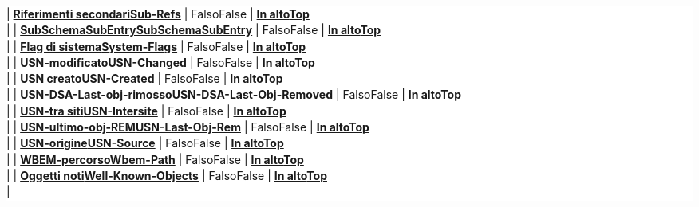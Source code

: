 | [<span data-ttu-id="b4249-345">**Riferimenti secondari**</span><span class="sxs-lookup"><span data-stu-id="b4249-345">**Sub-Refs**</span></span>](a-subrefs.md)                                             | <span data-ttu-id="b4249-346">Falso</span><span class="sxs-lookup"><span data-stu-id="b4249-346">False</span></span>     | [<span data-ttu-id="b4249-347">**In alto**</span><span class="sxs-lookup"><span data-stu-id="b4249-347">**Top**</span></span>](c-top.md)<br/>                                                          |
| [<span data-ttu-id="b4249-348">**SubSchemaSubEntry**</span><span class="sxs-lookup"><span data-stu-id="b4249-348">**SubSchemaSubEntry**</span></span>](a-subschemasubentry.md)                          | <span data-ttu-id="b4249-349">Falso</span><span class="sxs-lookup"><span data-stu-id="b4249-349">False</span></span>     | [<span data-ttu-id="b4249-350">**In alto**</span><span class="sxs-lookup"><span data-stu-id="b4249-350">**Top**</span></span>](c-top.md)<br/>                                                          |
| [<span data-ttu-id="b4249-351">**Flag di sistema**</span><span class="sxs-lookup"><span data-stu-id="b4249-351">**System-Flags**</span></span>](a-systemflags.md)                                     | <span data-ttu-id="b4249-352">Falso</span><span class="sxs-lookup"><span data-stu-id="b4249-352">False</span></span>     | [<span data-ttu-id="b4249-353">**In alto**</span><span class="sxs-lookup"><span data-stu-id="b4249-353">**Top**</span></span>](c-top.md)<br/>                                                          |
| [<span data-ttu-id="b4249-354">**USN-modificato**</span><span class="sxs-lookup"><span data-stu-id="b4249-354">**USN-Changed**</span></span>](a-usnchanged.md)                                       | <span data-ttu-id="b4249-355">Falso</span><span class="sxs-lookup"><span data-stu-id="b4249-355">False</span></span>     | [<span data-ttu-id="b4249-356">**In alto**</span><span class="sxs-lookup"><span data-stu-id="b4249-356">**Top**</span></span>](c-top.md)<br/>                                                          |
| [<span data-ttu-id="b4249-357">**USN creato**</span><span class="sxs-lookup"><span data-stu-id="b4249-357">**USN-Created**</span></span>](a-usncreated.md)                                       | <span data-ttu-id="b4249-358">Falso</span><span class="sxs-lookup"><span data-stu-id="b4249-358">False</span></span>     | [<span data-ttu-id="b4249-359">**In alto**</span><span class="sxs-lookup"><span data-stu-id="b4249-359">**Top**</span></span>](c-top.md)<br/>                                                          |
| [<span data-ttu-id="b4249-360">**USN-DSA-Last-obj-rimosso**</span><span class="sxs-lookup"><span data-stu-id="b4249-360">**USN-DSA-Last-Obj-Removed**</span></span>](a-usndsalastobjremoved.md)                | <span data-ttu-id="b4249-361">Falso</span><span class="sxs-lookup"><span data-stu-id="b4249-361">False</span></span>     | [<span data-ttu-id="b4249-362">**In alto**</span><span class="sxs-lookup"><span data-stu-id="b4249-362">**Top**</span></span>](c-top.md)<br/>                                                          |
| [<span data-ttu-id="b4249-363">**USN-tra siti**</span><span class="sxs-lookup"><span data-stu-id="b4249-363">**USN-Intersite**</span></span>](a-usnintersite.md)                                   | <span data-ttu-id="b4249-364">Falso</span><span class="sxs-lookup"><span data-stu-id="b4249-364">False</span></span>     | [<span data-ttu-id="b4249-365">**In alto**</span><span class="sxs-lookup"><span data-stu-id="b4249-365">**Top**</span></span>](c-top.md)<br/>                                                          |
| [<span data-ttu-id="b4249-366">**USN-ultimo-obj-REM**</span><span class="sxs-lookup"><span data-stu-id="b4249-366">**USN-Last-Obj-Rem**</span></span>](a-usnlastobjrem.md)                               | <span data-ttu-id="b4249-367">Falso</span><span class="sxs-lookup"><span data-stu-id="b4249-367">False</span></span>     | [<span data-ttu-id="b4249-368">**In alto**</span><span class="sxs-lookup"><span data-stu-id="b4249-368">**Top**</span></span>](c-top.md)<br/>                                                          |
| [<span data-ttu-id="b4249-369">**USN-origine**</span><span class="sxs-lookup"><span data-stu-id="b4249-369">**USN-Source**</span></span>](a-usnsource.md)                                         | <span data-ttu-id="b4249-370">Falso</span><span class="sxs-lookup"><span data-stu-id="b4249-370">False</span></span>     | [<span data-ttu-id="b4249-371">**In alto**</span><span class="sxs-lookup"><span data-stu-id="b4249-371">**Top**</span></span>](c-top.md)<br/>                                                          |
| [<span data-ttu-id="b4249-372">**WBEM-percorso**</span><span class="sxs-lookup"><span data-stu-id="b4249-372">**Wbem-Path**</span></span>](a-wbempath.md)                                           | <span data-ttu-id="b4249-373">Falso</span><span class="sxs-lookup"><span data-stu-id="b4249-373">False</span></span>     | [<span data-ttu-id="b4249-374">**In alto**</span><span class="sxs-lookup"><span data-stu-id="b4249-374">**Top**</span></span>](c-top.md)<br/>                                                          |
| [<span data-ttu-id="b4249-375">**Oggetti noti**</span><span class="sxs-lookup"><span data-stu-id="b4249-375">**Well-Known-Objects**</span></span>](a-wellknownobjects.md)                          | <span data-ttu-id="b4249-376">Falso</span><span class="sxs-lookup"><span data-stu-id="b4249-376">False</span></span>     | [<span data-ttu-id="b4249-377">**In alto**</span><span class="sxs-lookup"><span data-stu-id="b4249-377">**Top**</span></span>](c-top.md)<br/>                                                          |